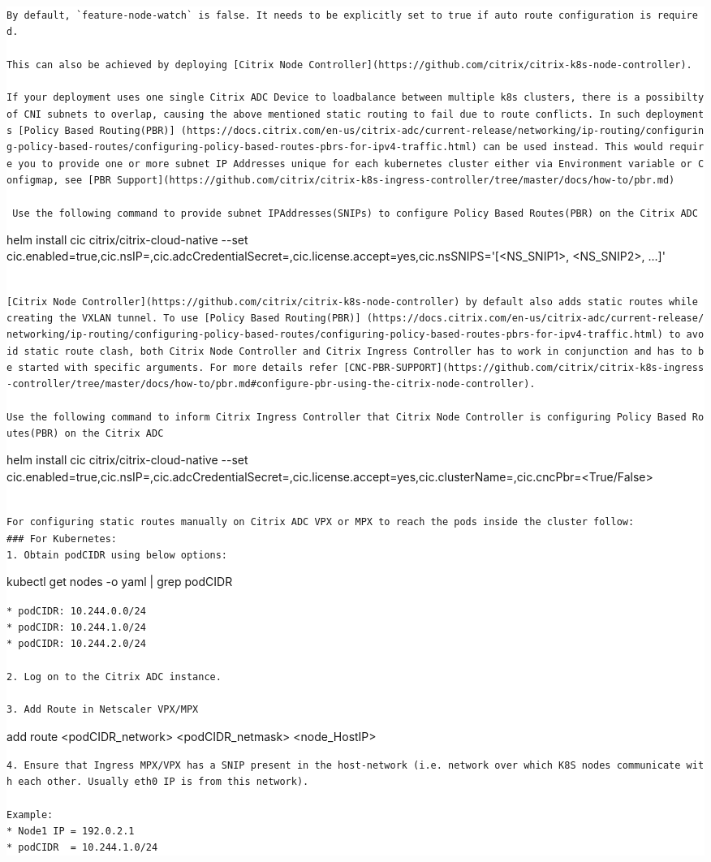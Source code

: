   ```
By default, `feature-node-watch` is false. It needs to be explicitly set to true if auto route configuration is required.

This can also be achieved by deploying [Citrix Node Controller](https://github.com/citrix/citrix-k8s-node-controller).

If your deployment uses one single Citrix ADC Device to loadbalance between multiple k8s clusters, there is a possibilty of CNI subnets to overlap, causing the above mentioned static routing to fail due to route conflicts. In such deployments [Policy Based Routing(PBR)] (https://docs.citrix.com/en-us/citrix-adc/current-release/networking/ip-routing/configuring-policy-based-routes/configuring-policy-based-routes-pbrs-for-ipv4-traffic.html) can be used instead. This would require you to provide one or more subnet IP Addresses unique for each kubernetes cluster either via Environment variable or Configmap, see [PBR Support](https://github.com/citrix/citrix-k8s-ingress-controller/tree/master/docs/how-to/pbr.md)

   Use the following command to provide subnet IPAddresses(SNIPs) to configure Policy Based Routes(PBR) on the Citrix ADC

   ```
   helm install cic citrix/citrix-cloud-native --set cic.enabled=true,cic.nsIP=<NSIP>,cic.adcCredentialSecret=<Secret-of-Citrix-ADC-credentials>,cic.license.accept=yes,cic.nsSNIPS='[<NS_SNIP1>\, <NS_SNIP2>\, ...]'
   ```

   [Citrix Node Controller](https://github.com/citrix/citrix-k8s-node-controller) by default also adds static routes while creating the VXLAN tunnel. To use [Policy Based Routing(PBR)] (https://docs.citrix.com/en-us/citrix-adc/current-release/networking/ip-routing/configuring-policy-based-routes/configuring-policy-based-routes-pbrs-for-ipv4-traffic.html) to avoid static route clash, both Citrix Node Controller and Citrix Ingress Controller has to work in conjunction and has to be started with specific arguments. For more details refer [CNC-PBR-SUPPORT](https://github.com/citrix/citrix-k8s-ingress-controller/tree/master/docs/how-to/pbr.md#configure-pbr-using-the-citrix-node-controller).

   Use the following command to inform Citrix Ingress Controller that Citrix Node Controller is configuring Policy Based Routes(PBR) on the Citrix ADC

   ```
   helm install cic citrix/citrix-cloud-native --set cic.enabled=true,cic.nsIP=<NSIP>,cic.adcCredentialSecret=<Secret-of-Citrix-ADC-credentials>,cic.license.accept=yes,cic.clusterName=<unique-cluster-identifier>,cic.cncPbr=<True/False>
   ```

For configuring static routes manually on Citrix ADC VPX or MPX to reach the pods inside the cluster follow:
### For Kubernetes:
1. Obtain podCIDR using below options:
   ```
   kubectl get nodes -o yaml | grep podCIDR
   ```
   * podCIDR: 10.244.0.0/24
   * podCIDR: 10.244.1.0/24
   * podCIDR: 10.244.2.0/24

2. Log on to the Citrix ADC instance.

3. Add Route in Netscaler VPX/MPX
   ```
   add route <podCIDR_network> <podCIDR_netmask> <node_HostIP>
   ```
4. Ensure that Ingress MPX/VPX has a SNIP present in the host-network (i.e. network over which K8S nodes communicate with each other. Usually eth0 IP is from this network).

   Example:
   * Node1 IP = 192.0.2.1
   * podCIDR  = 10.244.1.0/24
   ```